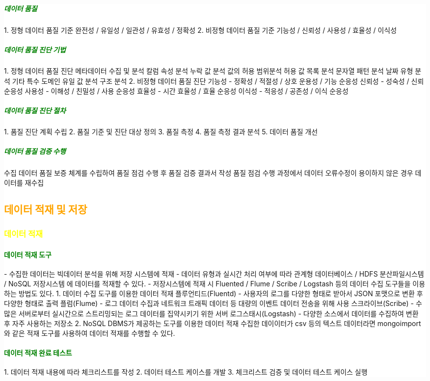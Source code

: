 <h5 style="color: #008000">데이터 품질</h5>
1. 정형 데이터 품질 기준
   완전성 / 유일성 / 일관성 / 유효성 / 정확성
2. 비정형 데이터 품질 기준
   기능성 / 신뢰성 / 사용성 / 효율성 / 이식성
<h5 style="color: #008000">데이터 품질 진단 기법</h5>
1. 정형 데이터 품질 진단
   메타데이터 수집 및 분석
   칼럼 속성 분석
   누락 값 분석
   값의 허용 범위분석
   허용 값 목록 분석
   문자열 패턴 분석
   날짜 유형 분석
   기타 특수 도메인
   유일 값 분석
   구조 분석
2. 비정형 데이터 품질 진단
   기능성 - 정확성 / 적절성 / 상호 운용성 / 기능 순응성
   신뢰성 - 성숙성 / 신뢰 순응성
   사용성 - 이해성 / 친밀성 / 사용 순응성
   효율성 - 시간 효율성 / 효율 순응성
   이식성 - 적응성 / 공존성 / 이식 순응성
<h5 style="color: #008000">데이터 품질 진단 절차</h5>
1. 품질 진단 계획 수립
2. 품질 기준 및 진단 대상 정의
3. 품질 측정
4. 품질 측정 결과 분석
5. 데이터 품질 개선
<h5 style="color: #008000">데이터 품질 검증 수행</h5>
수집 데이터 품질 보증 체계를 수립하여 품질 점검 수행 후 품질 검증 결과서 작성
품질 점검 수행 과정에서 데이터 오류수정이 용이하지 않은 경우 데이터를 재수집
<h2 style="color: #FFA500">데이터 적재 및 저장</h2>
<h3 style="color: #FFFF00">데이터 적재</h3>
<h4 style="color: #008000">데이터 적재 도구</h4>
- 수집한 데이터는 빅데이터 분석을 위해 저장 시스템에 적재
- 데이터 유형과 실시간 처리 여부에 따라
  관계형 데이터베이스 / HDFS 분산파일시스템 / NoSQL 저장시스템
  에 데이터를 적재할 수 있다.
- 저장시스템에 적재 시 Fluented / Flume / Scribe / Logstash 등의 데이터 수집 도구들을 이용하는 방법도 있다.
1. 데이터 수집 도구를 이용한 데이터 적재
   플루언티드(Fluentd) - 사용자의 로그를 다양한 형태로 받아서 JSON 포맷으로 변환 후 다양한 형태로 출력
   플럼(Flume) - 로그 데이터 수집과 네트워크 트래픽 데이터 등 대량의 이벤트 데이터 전송을 위해 사용
   스크라이브(Scribe) - 수많은 서버로부터 실시간으로 스트리밍되는 로그 데이터를 집약시키기 위한 서버
   로그스태시(Logstash) - 다양한 소스에서 데이터를 수집하여 변환 후 자주 사용하는 저장소
2. NoSQL DBMS가 제공하는 도구를 이용한 데이터 적재
   수집한 데이이터가 csv 등의 텍스트 데이터라면 mongoimport와 같은 적재 도구를 사용하여 데이터 적재를 수행할 수 있다.
<h4 style="color: #008000">데이터 적재 완료 테스트</h4>
1. 데이터 적재 내용에 따라 체크리스트를 작성
2. 데이터 테스트 케이스를 개발
3. 체크리스트 검증 및 데이터 테스트 케이스 실행
